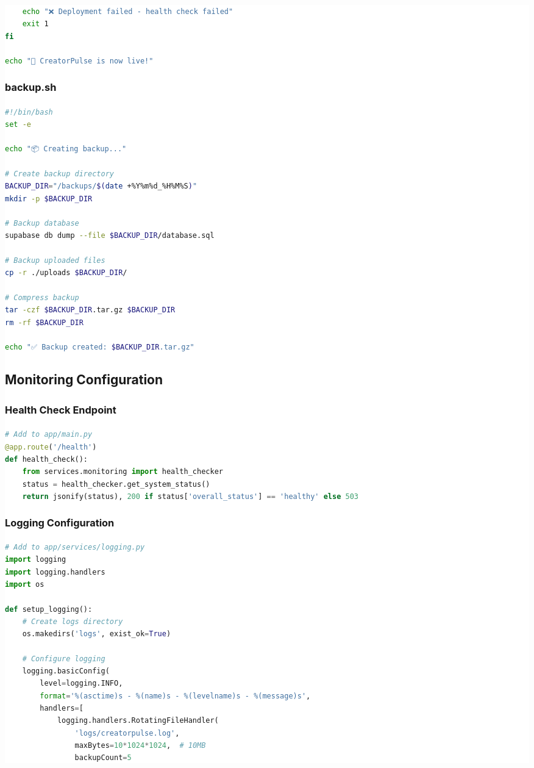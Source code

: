 ```bash
    echo "❌ Deployment failed - health check failed"
    exit 1
fi

echo "🎉 CreatorPulse is now live!"
```

### backup.sh
```bash
#!/bin/bash
set -e

echo "📦 Creating backup..."

# Create backup directory
BACKUP_DIR="/backups/$(date +%Y%m%d_%H%M%S)"
mkdir -p $BACKUP_DIR

# Backup database
supabase db dump --file $BACKUP_DIR/database.sql

# Backup uploaded files
cp -r ./uploads $BACKUP_DIR/

# Compress backup
tar -czf $BACKUP_DIR.tar.gz $BACKUP_DIR
rm -rf $BACKUP_DIR

echo "✅ Backup created: $BACKUP_DIR.tar.gz"
```

## Monitoring Configuration

### Health Check Endpoint
```python
# Add to app/main.py
@app.route('/health')
def health_check():
    from services.monitoring import health_checker
    status = health_checker.get_system_status()
    return jsonify(status), 200 if status['overall_status'] == 'healthy' else 503
```

### Logging Configuration
```python
# Add to app/services/logging.py
import logging
import logging.handlers
import os

def setup_logging():
    # Create logs directory
    os.makedirs('logs', exist_ok=True)
    
    # Configure logging
    logging.basicConfig(
        level=logging.INFO,
        format='%(asctime)s - %(name)s - %(levelname)s - %(message)s',
        handlers=[
            logging.handlers.RotatingFileHandler(
                'logs/creatorpulse.log',
                maxBytes=10*1024*1024,  # 10MB
                backupCount=5
```